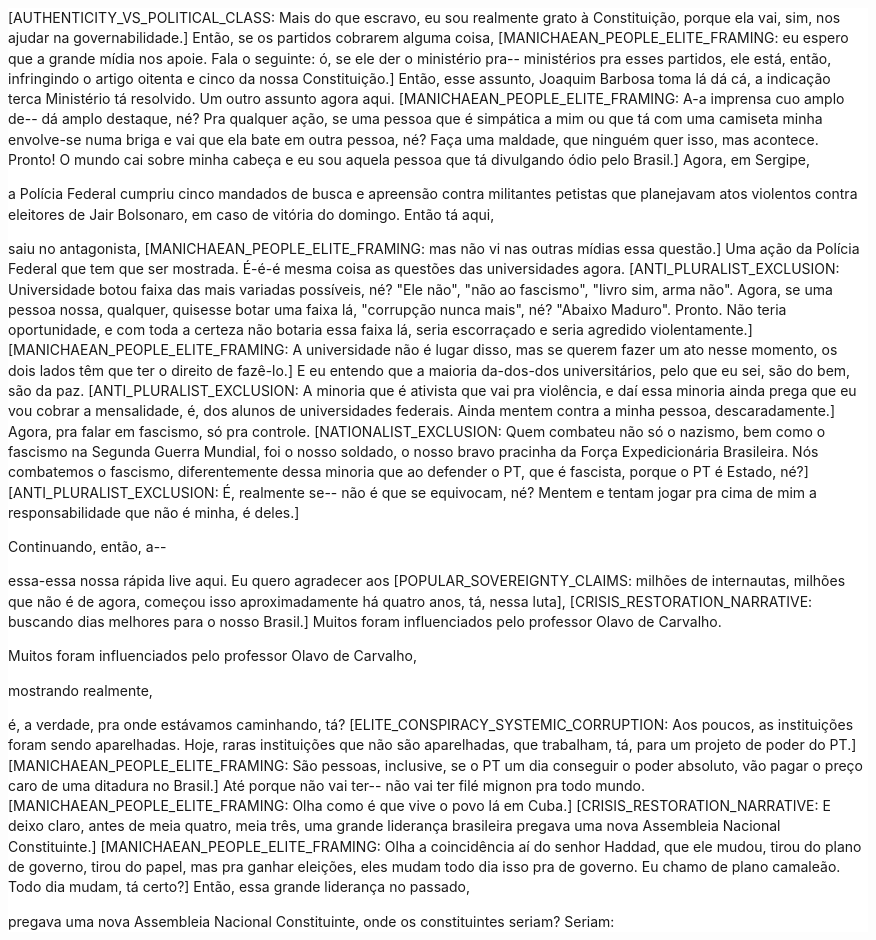 [AUTHENTICITY_VS_POLITICAL_CLASS: Mais do que escravo, eu sou realmente grato à Constituição, porque ela vai, sim, nos ajudar na governabilidade.] Então, se os partidos cobrarem alguma coisa, [MANICHAEAN_PEOPLE_ELITE_FRAMING: eu espero que a grande mídia nos apoie. Fala o seguinte: ó, se ele der o ministério pra-- ministérios pra esses partidos, ele está, então, infringindo o artigo oitenta e cinco da nossa Constituição.] Então, esse assunto, Joaquim Barbosa toma lá dá cá, a indicação terca Ministério tá resolvido. Um outro assunto agora aqui. [MANICHAEAN_PEOPLE_ELITE_FRAMING: A-a imprensa cuo amplo de-- dá amplo destaque, né? Pra qualquer ação, se uma pessoa que é simpática a mim ou que tá com uma camiseta minha envolve-se numa briga e vai que ela bate em outra pessoa, né? Faça uma maldade, que ninguém quer isso, mas acontece. Pronto! O mundo cai sobre minha cabeça e eu sou aquela pessoa que tá divulgando ódio pelo Brasil.] Agora, em Sergipe,

a Polícia Federal cumpriu cinco mandados de busca e apreensão contra militantes petistas que planejavam atos violentos contra eleitores de Jair Bolsonaro, em caso de vitória do domingo. Então tá aqui,

saiu no antagonista, [MANICHAEAN_PEOPLE_ELITE_FRAMING: mas não vi nas outras mídias essa questão.] Uma ação da Polícia Federal que tem que ser mostrada. É-é-é mesma coisa as questões das universidades agora. [ANTI_PLURALIST_EXCLUSION: Universidade botou faixa das mais variadas possíveis, né? \"Ele não\", \"não ao fascismo\", \"livro sim, arma não\". Agora, se uma pessoa nossa, qualquer, quisesse botar uma faixa lá, \"corrupção nunca mais\", né? \"Abaixo Maduro\". Pronto. Não teria oportunidade, e com toda a certeza não botaria essa faixa lá, seria escorraçado e seria agredido violentamente.] [MANICHAEAN_PEOPLE_ELITE_FRAMING: A universidade não é lugar disso, mas se querem fazer um ato nesse momento, os dois lados têm que ter o direito de fazê-lo.] E eu entendo que a maioria da-dos-dos universitários, pelo que eu sei, são do bem, são da paz. [ANTI_PLURALIST_EXCLUSION: A minoria que é ativista que vai pra violência, e daí essa minoria ainda prega que eu vou cobrar a mensalidade, é, dos alunos de universidades federais. Ainda mentem contra a minha pessoa, descaradamente.] Agora, pra falar em fascismo, só pra controle. [NATIONALIST_EXCLUSION: Quem combateu não só o nazismo, bem como o fascismo na Segunda Guerra Mundial, foi o nosso soldado, o nosso bravo pracinha da Força Expedicionária Brasileira. Nós combatemos o fascismo, diferentemente dessa minoria que ao defender o PT, que é fascista, porque o PT é Estado, né?] [ANTI_PLURALIST_EXCLUSION: É, realmente se-- não é que se equivocam, né? Mentem e tentam jogar pra cima de mim a responsabilidade que não é minha, é deles.]

Continuando, então, a--

essa-essa nossa rápida live aqui. Eu quero agradecer aos [POPULAR_SOVEREIGNTY_CLAIMS: milhões de internautas, milhões que não é de agora, começou isso aproximadamente há quatro anos, tá, nessa luta], [CRISIS_RESTORATION_NARRATIVE: buscando dias melhores para o nosso Brasil.] Muitos foram influenciados pelo professor Olavo de Carvalho.

Muitos foram influenciados pelo professor Olavo de Carvalho,

mostrando realmente,

é, a verdade, pra onde estávamos caminhando, tá? [ELITE_CONSPIRACY_SYSTEMIC_CORRUPTION: Aos poucos, as instituições foram sendo aparelhadas. Hoje, raras instituições que não são aparelhadas, que trabalham, tá, para um projeto de poder do PT.] [MANICHAEAN_PEOPLE_ELITE_FRAMING: São pessoas, inclusive, se o PT um dia conseguir o poder absoluto, vão pagar o preço caro de uma ditadura no Brasil.] Até porque não vai ter-- não vai ter filé mignon pra todo mundo. [MANICHAEAN_PEOPLE_ELITE_FRAMING: Olha como é que vive o povo lá em Cuba.] [CRISIS_RESTORATION_NARRATIVE: E deixo claro, antes de meia quatro, meia três, uma grande liderança brasileira pregava uma nova Assembleia Nacional Constituinte.] [MANICHAEAN_PEOPLE_ELITE_FRAMING: Olha a coincidência aí do senhor Haddad, que ele mudou, tirou do plano de governo, tirou do papel, mas pra ganhar eleições, eles mudam todo dia isso pra de governo. Eu chamo de plano camaleão. Todo dia mudam, tá certo?] Então, essa grande liderança no passado,

pregava uma nova Assembleia Nacional Constituinte, onde os constituintes seriam? Seriam:

